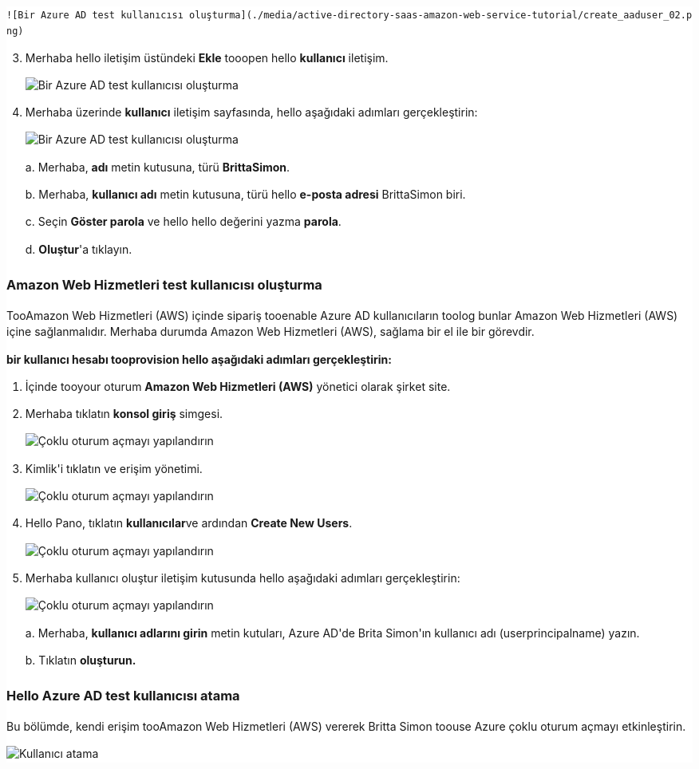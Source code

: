     ![Bir Azure AD test kullanıcısı oluşturma](./media/active-directory-saas-amazon-web-service-tutorial/create_aaduser_02.png) 

3. Merhaba hello iletişim üstündeki **Ekle** tooopen hello **kullanıcı** iletişim.
 
    ![Bir Azure AD test kullanıcısı oluşturma](./media/active-directory-saas-amazon-web-service-tutorial/create_aaduser_03.png) 

4. Merhaba üzerinde **kullanıcı** iletişim sayfasında, hello aşağıdaki adımları gerçekleştirin:
 
    ![Bir Azure AD test kullanıcısı oluşturma](./media/active-directory-saas-amazon-web-service-tutorial/create_aaduser_04.png) 

    a. Merhaba, **adı** metin kutusuna, türü **BrittaSimon**.

    b. Merhaba, **kullanıcı adı** metin kutusuna, türü hello **e-posta adresi** BrittaSimon biri.

    c. Seçin **Göster parola** ve hello hello değerini yazma **parola**.

    d. **Oluştur**'a tıklayın.
 
### <a name="creating-an-amazon-web-services-test-user"></a>Amazon Web Hizmetleri test kullanıcısı oluşturma

TooAmazon Web Hizmetleri (AWS) içinde sipariş tooenable Azure AD kullanıcıların toolog bunlar Amazon Web Hizmetleri (AWS) içine sağlanmalıdır. Merhaba durumda Amazon Web Hizmetleri (AWS), sağlama bir el ile bir görevdir.

**bir kullanıcı hesabı tooprovision hello aşağıdaki adımları gerçekleştirin:**

1. İçinde tooyour oturum **Amazon Web Hizmetleri (AWS)** yönetici olarak şirket site.

2. Merhaba tıklatın **konsol giriş** simgesi. 
   
    ![Çoklu oturum açmayı yapılandırın][11]

3. Kimlik'i tıklatın ve erişim yönetimi. 
   
    ![Çoklu oturum açmayı yapılandırın][28]

4. Hello Pano, tıklatın **kullanıcılar**ve ardından **Create New Users**. 
   
    ![Çoklu oturum açmayı yapılandırın][29]

5. Merhaba kullanıcı oluştur iletişim kutusunda hello aşağıdaki adımları gerçekleştirin: 
   
    ![Çoklu oturum açmayı yapılandırın][30]   
    
    a. Merhaba, **kullanıcı adlarını girin** metin kutuları, Azure AD'de Brita Simon'ın kullanıcı adı (userprincipalname) yazın.

    b. Tıklatın **oluşturun.**
        
### <a name="assigning-hello-azure-ad-test-user"></a>Hello Azure AD test kullanıcısı atama

Bu bölümde, kendi erişim tooAmazon Web Hizmetleri (AWS) vererek Britta Simon toouse Azure çoklu oturum açmayı etkinleştirin.

![Kullanıcı atama][200] 


[1]: ./media/active-directory-saas-amazon-web-service-tutorial/tutorial_general_01.png
[2]: ./media/active-directory-saas-amazon-web-service-tutorial/tutorial_general_02.png
[3]: ./media/active-directory-saas-amazon-web-service-tutorial/tutorial_general_03.png
[4]: ./media/active-directory-saas-amazon-web-service-tutorial/tutorial_general_04.png
[100]: ./media/active-directory-saas-amazon-web-service-tutorial/tutorial_general_100.png
[200]: ./media/active-directory-saas-amazon-web-service-tutorial/tutorial_general_200.png
[201]: ./media/active-directory-saas-amazon-web-service-tutorial/tutorial_general_201.png
[202]: ./media/active-directory-saas-amazon-web-service-tutorial/tutorial_general_202.png
[203]: ./media/active-directory-saas-amazon-web-service-tutorial/tutorial_general_203.png
[11]: ./media/active-directory-saas-amazon-web-service-tutorial/ic795031.png
[12]: ./media/active-directory-saas-amazon-web-service-tutorial/ic795032.png
[13]: ./media/active-directory-saas-amazon-web-service-tutorial/ic795033.png
[14]: ./media/active-directory-saas-amazon-web-service-tutorial/ic795034.png
[15]: ./media/active-directory-saas-amazon-web-service-tutorial/ic795035.png
[16]: ./media/active-directory-saas-amazon-web-service-tutorial/ic795022.png
[17]: ./media/active-directory-saas-amazon-web-service-tutorial/ic795023.png
[18]: ./media/active-directory-saas-amazon-web-service-tutorial/ic795024.png
[19]: ./media/active-directory-saas-amazon-web-service-tutorial/ic795025.png
[20]: ./media/active-directory-saas-amazon-web-service-tutorial/ic7950351.png
[21]: ./media/active-directory-saas-amazon-web-service-tutorial/tutorial_general_80.png
[22]: ./media/active-directory-saas-amazon-web-service-tutorial/ic7950352.png
[23]: ./media/active-directory-saas-amazon-web-service-tutorial/tutorial_general_81.png
[24]: ./media/active-directory-saas-amazon-web-service-tutorial/ic7950353.png
[25]: ./media/active-directory-saas-amazon-web-service-tutorial/tutorial_general_15.png
[28]: ./media/active-directory-saas-amazon-web-service-tutorial/ic7950321.png
[29]: ./media/active-directory-saas-amazon-web-service-tutorial/ic795037.png
[30]: ./media/active-directory-saas-amazon-web-service-tutorial/ic795038.png
[32]: ./media/active-directory-saas-amazon-web-service-tutorial/ic7950251.png
[33]: ./media/active-directory-saas-amazon-web-service-tutorial/ic7950252.png
[34]: ./media/active-directory-saas-amazon-web-service-tutorial/ic7950253.png
[35]: ./media/active-directory-saas-amazon-web-service-tutorial/tutorial_amazonwebservices_provisioning.png
[36]: ./media/active-directory-saas-amazon-web-service-tutorial/tutorial_amazonwebservices_securitycredentials.png
[37]: ./media/active-directory-saas-amazon-web-service-tutorial/tutorial_amazonwebservices_securitycredentials_continue.png
[38]: ./media/active-directory-saas-amazon-web-service-tutorial/tutorial_amazonwebservices_createnewaccesskey.png
[39]: ./media/active-directory-saas-amazon-web-service-tutorial/tutorial_amazonwebservices_provisioning_automatic.png
[40]: ./media/active-directory-saas-amazon-web-service-tutorial/tutorial_amazonwebservices_provisioning_testconnection.png
[41]: ./media/active-directory-saas-amazon-web-service-tutorial/tutorial_amazonwebservices_provisioning_on.png